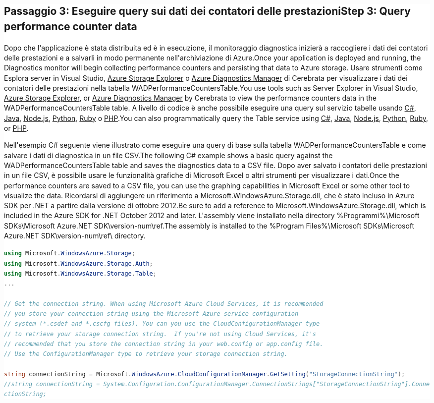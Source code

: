 ## <a name="step-3-query-performance-counter-data"></a><span data-ttu-id="57f79-285">Passaggio 3: Eseguire query sui dati dei contatori delle prestazioni</span><span class="sxs-lookup"><span data-stu-id="57f79-285">Step 3: Query performance counter data</span></span>
<span data-ttu-id="57f79-286">Dopo che l'applicazione è stata distribuita ed è in esecuzione, il monitoraggio diagnostica inizierà a raccogliere i dati dei contatori delle prestazioni e a salvarli in modo permanente nell'archiviazione di Azure.</span><span class="sxs-lookup"><span data-stu-id="57f79-286">Once your application is deployed and running, the Diagnostics monitor will begin collecting performance counters and persisting that data to Azure storage.</span></span> <span data-ttu-id="57f79-287">Usare strumenti come Esplora server in Visual Studio, [Azure Storage Explorer](http://azurestorageexplorer.codeplex.com/) o [Azure Diagnostics Manager](http://www.cerebrata.com/Products/AzureDiagnosticsManager/Default.aspx) di Cerebrata per visualizzare i dati dei contatori delle prestazioni nella tabella WADPerformanceCountersTable.</span><span class="sxs-lookup"><span data-stu-id="57f79-287">You use tools such as Server Explorer in Visual Studio,  [Azure Storage Explorer](http://azurestorageexplorer.codeplex.com/), or [Azure Diagnostics Manager](http://www.cerebrata.com/Products/AzureDiagnosticsManager/Default.aspx) by Cerebrata to view the performance counters data in the WADPerformanceCountersTable table.</span></span> <span data-ttu-id="57f79-288">A livello di codice è anche possibile eseguire una query sul servizio tabelle usando [C#](../cosmos-db/table-storage-how-to-use-dotnet.md), [Java](../cosmos-db/table-storage-how-to-use-java.md), [Node.js](../cosmos-db/table-storage-how-to-use-nodejs.md), [Python](../cosmos-db/table-storage-how-to-use-python.md), [Ruby](../cosmos-db/table-storage-how-to-use-ruby.md) o [PHP](../cosmos-db/table-storage-how-to-use-php.md).</span><span class="sxs-lookup"><span data-stu-id="57f79-288">You can also programmatically query the Table service using [C#](../cosmos-db/table-storage-how-to-use-dotnet.md),  [Java](../cosmos-db/table-storage-how-to-use-java.md),  [Node.js](../cosmos-db/table-storage-how-to-use-nodejs.md), [Python](../cosmos-db/table-storage-how-to-use-python.md), [Ruby](../cosmos-db/table-storage-how-to-use-ruby.md), or [PHP](../cosmos-db/table-storage-how-to-use-php.md).</span></span>

<span data-ttu-id="57f79-289">Nell'esempio C# seguente viene illustrato come eseguire una query di base sulla tabella WADPerformanceCountersTable e come salvare i dati di diagnostica in un file CSV.</span><span class="sxs-lookup"><span data-stu-id="57f79-289">The following C# example shows a basic query against the WADPerformanceCountersTable table and saves the diagnostics data to a CSV file.</span></span> <span data-ttu-id="57f79-290">Dopo aver salvato i contatori delle prestazioni in un file CSV, è possibile usare le funzionalità grafiche di Microsoft Excel o altri strumenti per visualizzare i dati.</span><span class="sxs-lookup"><span data-stu-id="57f79-290">Once the performance counters are saved to a CSV file, you can use the graphing capabilities in Microsoft Excel or some other tool to visualize the data.</span></span> <span data-ttu-id="57f79-291">Ricordarsi di aggiungere un riferimento a Microsoft.WindowsAzure.Storage.dll, che è stato incluso in Azure SDK per .NET a partire dalla versione di ottobre 2012.</span><span class="sxs-lookup"><span data-stu-id="57f79-291">Be sure to add a reference to Microsoft.WindowsAzure.Storage.dll, which is included in the Azure SDK for .NET October 2012 and later.</span></span> <span data-ttu-id="57f79-292">L'assembly viene installato nella directory %Programmi%\Microsoft SDKs\Microsoft Azure.NET SDK\version-num\ref\.</span><span class="sxs-lookup"><span data-stu-id="57f79-292">The assembly is installed to the %Program Files%\Microsoft SDKs\Microsoft Azure.NET SDK\version-num\ref\ directory.</span></span>

```csharp
using Microsoft.WindowsAzure.Storage;
using Microsoft.WindowsAzure.Storage.Auth;
using Microsoft.WindowsAzure.Storage.Table;
...

// Get the connection string. When using Microsoft Azure Cloud Services, it is recommended
// you store your connection string using the Microsoft Azure service configuration
// system (*.csdef and *.cscfg files). You can you use the CloudConfigurationManager type
// to retrieve your storage connection string.  If you're not using Cloud Services, it's
// recommended that you store the connection string in your web.config or app.config file.
// Use the ConfigurationManager type to retrieve your storage connection string.

string connectionString = Microsoft.WindowsAzure.CloudConfigurationManager.GetSetting("StorageConnectionString");
//string connectionString = System.Configuration.ConfigurationManager.ConnectionStrings["StorageConnectionString"].ConnectionString;

```